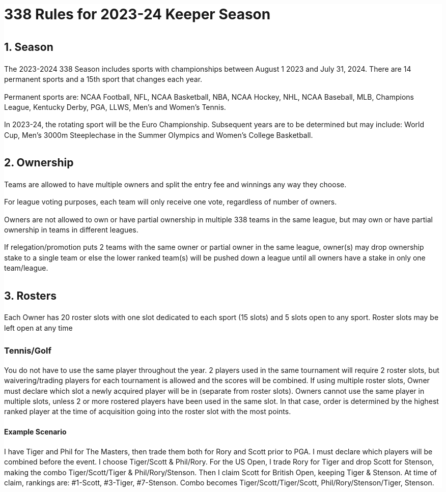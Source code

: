 # 338 Rules for 2023-24 Keeper Season

## 1. Season

The 2023-2024 338 Season includes sports with championships between August 1 2023 and July 31, 2024. There are 14 permanent sports and a 15th sport that changes each year.

Permanent sports are: NCAA Football, NFL, NCAA Basketball, NBA, NCAA Hockey, NHL, NCAA Baseball, MLB, Champions League, Kentucky Derby, PGA, LLWS, Men’s and Women’s Tennis.

In 2023-24, the rotating sport will be the Euro Championship. Subsequent years are to be determined but may include: World Cup, Men’s 3000m Steeplechase in the Summer Olympics and Women’s College Basketball.


## 2. Ownership

Teams are allowed to have multiple owners and split the entry fee and winnings any way they choose.

For league voting purposes, each team will only receive one vote, regardless of number of owners.

Owners are not allowed to own or have partial ownership in multiple 338 teams in the same league, but may own or have partial ownership in teams in different leagues.

If relegation/promotion puts 2 teams with the same owner or partial owner in the same league, owner(s) may drop ownership stake to a single team or else the lower ranked team(s) will be pushed down a league until all owners have a stake in only one team/league.


## 3. Rosters

Each Owner has 20 roster slots with one slot dedicated to each sport (15 slots) and 5 slots open to any sport. Roster slots may be left open at any time


### Tennis/Golf

You do not have to use the same player throughout the year. 2 players used in the same tournament will require 2 roster slots, but waivering/trading players for each tournament is allowed and the scores will be combined. If using multiple roster slots, Owner must declare which slot a newly acquired player will be in (separate from roster slots). Owners cannot use the same player in multiple slots, unless 2 or more rostered players have been used in the same slot. In that case, order is determined by the highest ranked player at the time of acquisition going into the roster slot with the most points.

#### Example Scenario

I have Tiger and Phil for The Masters, then trade them both for Rory and Scott prior to PGA. I must declare which players will be combined before the event. I choose Tiger/Scott & Phil/Rory. For the US Open, I trade Rory for Tiger and drop Scott for Stenson, making the combo Tiger/Scott/Tiger & Phil/Rory/Stenson. Then I claim Scott for British Open, keeping Tiger & Stenson. At time of claim, rankings are: #1-Scott, #3-Tiger, #7-Stenson. Combo becomes Tiger/Scott/Tiger/Scott, Phil/Rory/Stenson/Tiger, Stenson.
